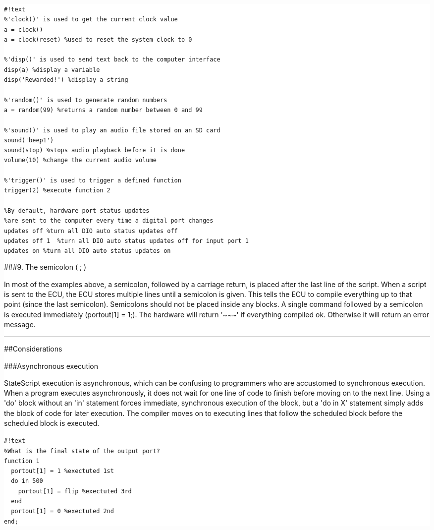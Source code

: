```
#!text
%'clock()' is used to get the current clock value
a = clock()
a = clock(reset) %used to reset the system clock to 0

%'disp()' is used to send text back to the computer interface
disp(a) %display a variable 
disp('Rewarded!') %display a string

%'random()' is used to generate random numbers
a = random(99) %returns a random number between 0 and 99

%'sound()' is used to play an audio file stored on an SD card
sound('beep1')
sound(stop) %stops audio playback before it is done
volume(10) %change the current audio volume

%'trigger()' is used to trigger a defined function
trigger(2) %execute function 2
 
%By default, hardware port status updates 
%are sent to the computer every time a digital port changes 
updates off %turn all DIO auto status updates off
updates off 1  %turn all DIO auto status updates off for input port 1
updates on %turn all DIO auto status updates on
```

###9. The semicolon ( ; )

In most of the examples above, a semicolon, followed by a carriage return, is placed after the last line of the script. When a script is sent to the ECU, the ECU stores multiple lines until a semicolon is given. This tells the ECU to compile everything up to that point (since the last semicolon). Semicolons should not be placed inside any blocks. A single command followed by a semicolon is executed immediately (portout[1] = 1;). The hardware will return '~~~' if everything compiled ok. Otherwise it will return an error message.

---

##Considerations

###Asynchronous execution

StateScript execution is asynchronous, which can be confusing to programmers who are accustomed to synchronous execution. When a program executes asynchronously, it does not wait for one line of code to finish before moving on to the next line. Using a 'do' block without an 'in' statement forces immediate, synchronous execution of the block, but a 'do in X' statement simply adds the block of code for later execution. The compiler moves on to executing lines that follow the scheduled block before the scheduled block is executed. 

```
#!text
%What is the final state of the output port?
function 1
  portout[1] = 1 %exectuted 1st 
  do in 500
    portout[1] = flip %exectuted 3rd
  end
  portout[1] = 0 %exectuted 2nd
end;	
```
